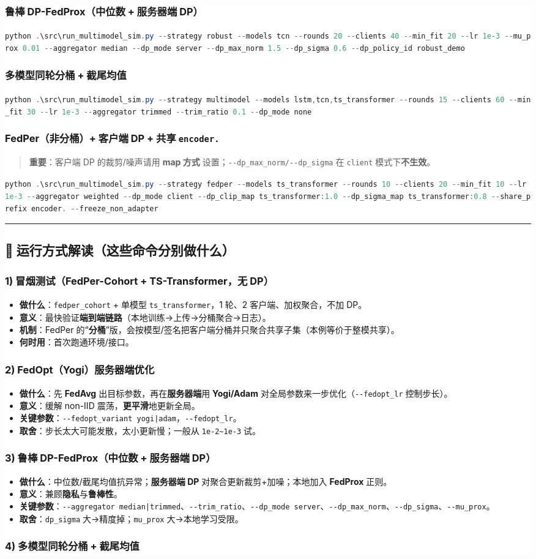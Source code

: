 ### 鲁棒 DP-FedProx（中位数 + 服务器端 DP）

```powershell
python .\src\run_multimodel_sim.py --strategy robust --models tcn --rounds 20 --clients 40 --min_fit 20 --lr 1e-3 --mu_prox 0.01 --aggregator median --dp_mode server --dp_max_norm 1.5 --dp_sigma 0.6 --dp_policy_id robust_demo
```

### 多模型同轮分桶 + 截尾均值

```powershell
python .\src\run_multimodel_sim.py --strategy multimodel --models lstm,tcn,ts_transformer --rounds 15 --clients 60 --min_fit 30 --lr 1e-3 --aggregator trimmed --trim_ratio 0.1 --dp_mode none
```

### FedPer（非分桶）+ 客户端 DP + 共享 `encoder.`

> **重要**：客户端 DP 的裁剪/噪声请用 **map 方式** 设置；`--dp_max_norm/--dp_sigma` 在 `client` 模式下**不生效**。

```powershell
python .\src\run_multimodel_sim.py --strategy fedper --models ts_transformer --rounds 10 --clients 20 --min_fit 10 --lr 1e-3 --aggregator weighted --dp_mode client --dp_clip_map ts_transformer:1.0 --dp_sigma_map ts_transformer:0.8 --share_prefix encoder. --freeze_non_adapter
```

---

## 🧠 运行方式解读（这些命令分别做什么）

### 1) 冒烟测试（FedPer-Cohort + TS-Transformer，无 DP）

* **做什么**：`fedper_cohort` + 单模型 `ts_transformer`，1 轮、2 客户端、加权聚合，不加 DP。
* **意义**：最快验证**端到端链路**（本地训练→上传→分桶聚合→日志）。
* **机制**：FedPer 的“**分桶**”版，会按模型/签名把客户端分桶并只聚合共享子集（本例等价于整模共享）。
* **何时用**：首次跑通环境/接口。

### 2) FedOpt（Yogi）服务器端优化

* **做什么**：先 **FedAvg** 出目标参数，再在**服务器端**用 **Yogi/Adam** 对全局参数来一步优化（`--fedopt_lr` 控制步长）。
* **意义**：缓解 non-IID 震荡，**更平滑**地更新全局。
* **关键参数**：`--fedopt_variant yogi|adam`，`--fedopt_lr`。
* **取舍**：步长太大可能发散，太小更新慢；一般从 `1e-2~1e-3` 试。

### 3) 鲁棒 DP-FedProx（中位数 + 服务器端 DP）

* **做什么**：中位数/截尾均值抗异常；**服务器端 DP** 对聚合更新裁剪+加噪；本地加入 **FedProx** 正则。
* **意义**：兼顾**隐私**与**鲁棒性**。
* **关键参数**：`--aggregator median|trimmed`、`--trim_ratio`、`--dp_mode server`、`--dp_max_norm`、`--dp_sigma`、`--mu_prox`。
* **取舍**：`dp_sigma` 大→精度掉；`mu_prox` 大→本地学习受限。

### 4) 多模型同轮分桶 + 截尾均值
